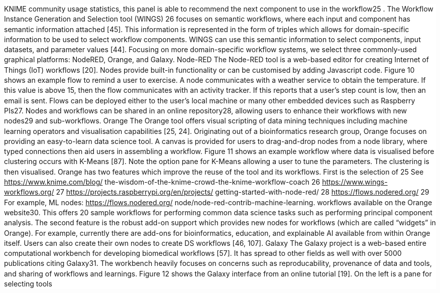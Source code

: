 KNIME community usage statistics, this panel is able
to recommend the next component to use in the workflow25
.
The Workflow Instance Generation and Selection
tool (WINGS) 26 focuses on semantic workflows, where
each input and component has semantic information attached [45]. This information is represented in the form
of triples which allows for domain-specific information
to be used to select workflow components. WINGS can
use this semantic information to select components, input datasets, and parameter values [44].
Focusing on more domain-specific workflow systems,
we select three commonly-used graphical platforms: NodeRED, Orange, and Galaxy.
Node-RED The Node-RED tool is a web-based editor
for creating Internet of Things (IoT) workflows [20].
Nodes provide built-in functionality or can be customised
by adding Javascript code. Figure 10 shows an example
flow to remind a user to exercise. A node communicates
with a weather service to obtain the temperature. If this
value is above 15, then the flow communicates with an
activity tracker. If this reports that a user’s step count
is low, then an email is sent. Flows can be deployed either to the user’s local machine or many other embedded devices such as Raspberry PIs27. Nodes and workflows can be shared in an online repository28, allowing
users to enhance their workflows with new nodes29 and
sub-workflows.
Orange The Orange tool offers visual scripting of data
mining techniques including machine learning operators and visualisation capabilities [25, 24]. Originating
out of a bioinformatics research group, Orange focuses
on providing an easy-to-learn data science tool. A canvas is provided for users to drag-and-drop nodes from
a node library, where typed connections then aid users
in assembling a workflow. Figure 11 shows an example workflow where data is visualised before clustering
occurs with K-Means [87]. Note the option pane for
K-Means allowing a user to tune the parameters. The
clustering is then visualised.
Orange has two features which improve the reuse
of the tool and its workflows. First is the selection of
25 See https://www.knime.com/blog/
the-wisdom-of-the-knime-crowd-the-knime-workflow-coach
26 https://www.wings-workflows.org/
27 https://projects.raspberrypi.org/en/projects/
getting-started-with-node-red/
28 https://flows.nodered.org/
29 For example, ML nodes: https://flows.nodered.org/
node/node-red-contrib-machine-learning.
workflows available on the Orange website30. This offers 20 sample workflows for performing common data
science tasks such as performing principal component
analysis. The second feature is the robust add-on support which provides new nodes for workflows (which
are called “widgets” in Orange). For example, currently
there are add-ons for bioinformatics, education, and explainable AI available from within Orange itself. Users
can also create their own nodes to create DS workflows [46, 107].
Galaxy The Galaxy project is a web-based entire computational workbench for developing biomedical workflows [57]. It has spread to other fields as well with
over 5000 publications citing Galaxy31. The workbench
heavily focuses on concerns such as reproducability, provenance of data and tools, and sharing of workflows and
learnings.
Figure 12 shows the Galaxy interface from an online tutorial [19]. On the left is a pane for selecting tools